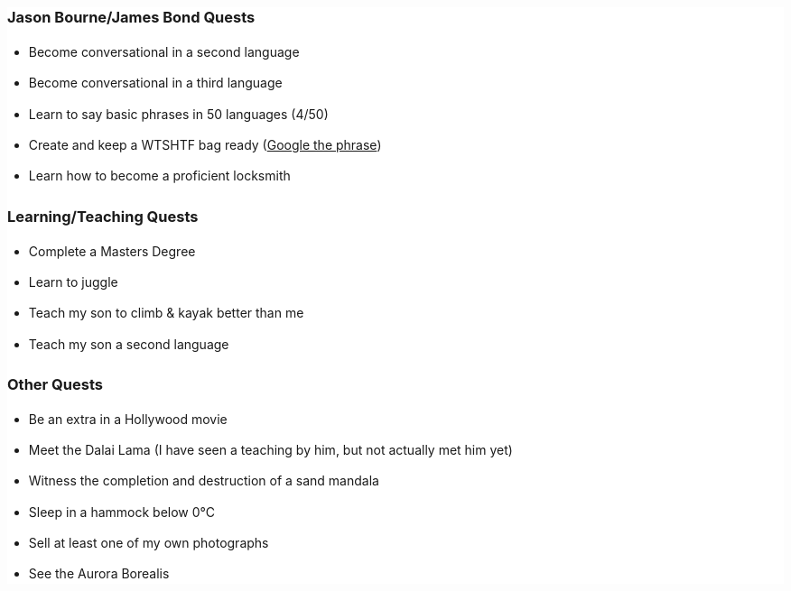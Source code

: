 


### Jason Bourne/James Bond Quests





	
  * Become conversational in a second language

	
  * Become conversational in a third language

	
  * Learn to say basic phrases in 50 languages (4/50)

	
  * Create and keep a WTSHTF bag ready ([Google the phrase](https://www.google.co.uk/search?q=wtshtf+bag&aq=f&oq=wtshtf+bag&aqs=chrome.0.57j61j0l3j62.6779&sourceid=chrome&ie=UTF-8))

	
  * Learn how to become a proficient locksmith




### Learning/Teaching Quests





	
  * Complete a Masters Degree

	
  * Learn to juggle

	
  * Teach my son to climb & kayak better than me

	
  * Teach my son a second language




### Other Quests





	
  * Be an extra in a Hollywood movie

	
  * Meet the Dalai Lama (I have seen a teaching by him, but not actually met him yet)

	
  * Witness the completion and destruction of a sand mandala

	
  * Sleep in a hammock below 0°C

	
  * Sell at least one of my own photographs

	
  * See the Aurora Borealis
